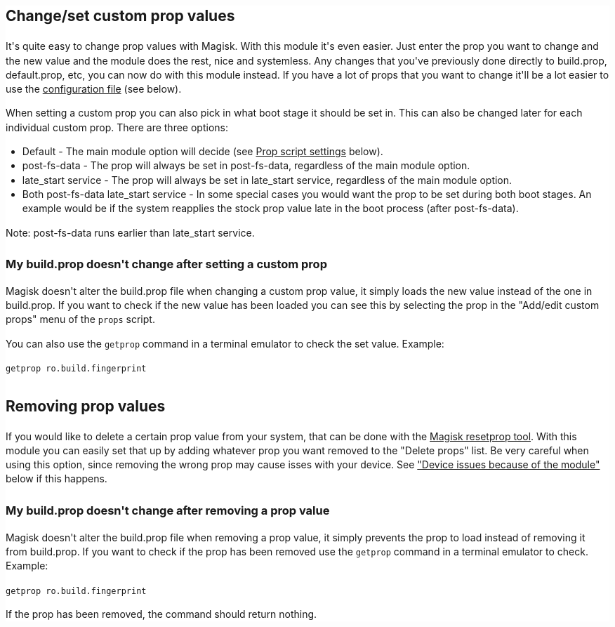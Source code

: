 
## Change/set custom prop values
It's quite easy to change prop values with Magisk. With this module it's even easier. Just enter the prop you want to change and the new value and the module does the rest, nice and systemless. Any changes that you've previously done directly to build.prop, default.prop, etc, you can now do with this module instead. If you have a lot of props that you want to change it'll be a lot easier to use the [configuration file](https://github.com/Magisk-Modules-Repo/MagiskHide-Props-Config/blob/master/README.md#configuration-file) (see below).

When setting a custom prop you can also pick in what boot stage it should be set in. This can also be changed later for each individual custom prop. There are three options:
- Default - The main module option will decide (see [Prop script settings](https://github.com/Magisk-Modules-Repo/MagiskHide-Props-Config/blob/master/README.md#boot-stage) below).
- post-fs-data - The prop will always be set in post-fs-data, regardless of the main module option.
- late_start service - The prop will always be set in late_start service, regardless of the main module option.
- Both post-fs-data late_start service - In some special cases you would want the prop to be set during both boot stages. An example would be if the system reapplies the stock prop value late in the boot process (after post-fs-data).

Note: post-fs-data runs earlier than late_start service.

### My build.prop doesn't change after setting a custom prop
Magisk doesn't alter the build.prop file when changing a custom prop value, it simply loads the new value instead of the one in build.prop. If you want to check if the new value has been loaded you can see this by selecting the prop in the "Add/edit custom props" menu of the `props` script.

You can also use the `getprop` command in a terminal emulator to check the set value. Example:
```
getprop ro.build.fingerprint
```


## Removing prop values
If you would like to delete a certain prop value from your system, that can be done with the [Magisk resetprop tool](https://github.com/topjohnwu/Magisk/blob/master/docs/tools.md#resetprop). With this module you can easily set that up by adding whatever prop you want removed to the "Delete props" list. Be very careful when using this option, since removing the wrong prop may cause isses with your device. See ["Device issues because of the module"](https://github.com/Magisk-Modules-Repo/MagiskHide-Props-Config#device-issues-because-of-the-module) below if this happens.

### My build.prop doesn't change after removing a prop value
Magisk doesn't alter the build.prop file when removing a prop value, it simply prevents the prop to load instead of removing it from build.prop. If you want to check if the prop has been removed use the `getprop` command in a terminal emulator to check. Example:
```
getprop ro.build.fingerprint
```
If the prop has been removed, the command should return nothing.
